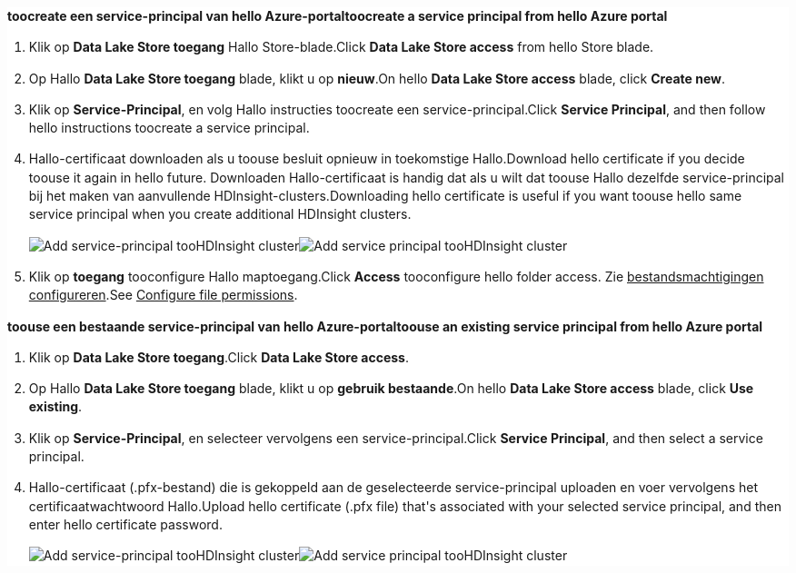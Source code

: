 <span data-ttu-id="8ad1f-165">**toocreate een service-principal van hello Azure-portal**</span><span class="sxs-lookup"><span data-stu-id="8ad1f-165">**toocreate a service principal from hello Azure portal**</span></span>

1. <span data-ttu-id="8ad1f-166">Klik op **Data Lake Store toegang** Hallo Store-blade.</span><span class="sxs-lookup"><span data-stu-id="8ad1f-166">Click **Data Lake Store access** from hello Store blade.</span></span>
2. <span data-ttu-id="8ad1f-167">Op Hallo **Data Lake Store toegang** blade, klikt u op **nieuw**.</span><span class="sxs-lookup"><span data-stu-id="8ad1f-167">On hello **Data Lake Store access** blade, click **Create new**.</span></span>
3. <span data-ttu-id="8ad1f-168">Klik op **Service-Principal**, en volg Hallo instructies toocreate een service-principal.</span><span class="sxs-lookup"><span data-stu-id="8ad1f-168">Click **Service Principal**, and then follow hello instructions toocreate a service principal.</span></span>
4. <span data-ttu-id="8ad1f-169">Hallo-certificaat downloaden als u toouse besluit opnieuw in toekomstige Hallo.</span><span class="sxs-lookup"><span data-stu-id="8ad1f-169">Download hello certificate if you decide toouse it again in hello future.</span></span> <span data-ttu-id="8ad1f-170">Downloaden Hallo-certificaat is handig dat als u wilt dat toouse Hallo dezelfde service-principal bij het maken van aanvullende HDInsight-clusters.</span><span class="sxs-lookup"><span data-stu-id="8ad1f-170">Downloading hello certificate is useful if you want toouse hello same service principal when you create additional HDInsight clusters.</span></span>

    <span data-ttu-id="8ad1f-171">![Add service-principal tooHDInsight cluster](./media/data-lake-store-hdinsight-hadoop-use-portal/hdi.adl.2.png "service principal tooHDInsight-cluster toevoegen")</span><span class="sxs-lookup"><span data-stu-id="8ad1f-171">![Add service principal tooHDInsight cluster](./media/data-lake-store-hdinsight-hadoop-use-portal/hdi.adl.2.png "Add service principal tooHDInsight cluster")</span></span>

4. <span data-ttu-id="8ad1f-172">Klik op **toegang** tooconfigure Hallo maptoegang.</span><span class="sxs-lookup"><span data-stu-id="8ad1f-172">Click **Access** tooconfigure hello folder access.</span></span>  <span data-ttu-id="8ad1f-173">Zie [bestandsmachtigingen configureren](#configure-file-permissions).</span><span class="sxs-lookup"><span data-stu-id="8ad1f-173">See [Configure file permissions](#configure-file-permissions).</span></span>


<span data-ttu-id="8ad1f-174">**toouse een bestaande service-principal van hello Azure-portal**</span><span class="sxs-lookup"><span data-stu-id="8ad1f-174">**toouse an existing service principal from hello Azure portal**</span></span>

1. <span data-ttu-id="8ad1f-175">Klik op **Data Lake Store toegang**.</span><span class="sxs-lookup"><span data-stu-id="8ad1f-175">Click **Data Lake Store access**.</span></span>
1. <span data-ttu-id="8ad1f-176">Op Hallo **Data Lake Store toegang** blade, klikt u op **gebruik bestaande**.</span><span class="sxs-lookup"><span data-stu-id="8ad1f-176">On hello **Data Lake Store access** blade, click **Use existing**.</span></span>
2. <span data-ttu-id="8ad1f-177">Klik op **Service-Principal**, en selecteer vervolgens een service-principal.</span><span class="sxs-lookup"><span data-stu-id="8ad1f-177">Click **Service Principal**, and then select a service principal.</span></span> 
3. <span data-ttu-id="8ad1f-178">Hallo-certificaat (.pfx-bestand) die is gekoppeld aan de geselecteerde service-principal uploaden en voer vervolgens het certificaatwachtwoord Hallo.</span><span class="sxs-lookup"><span data-stu-id="8ad1f-178">Upload hello certificate (.pfx file) that's associated with your selected service principal, and then enter hello certificate password.</span></span>

    <span data-ttu-id="8ad1f-179">![Add service-principal tooHDInsight cluster](./media/data-lake-store-hdinsight-hadoop-use-portal/hdi.adl.5.png "service principal tooHDInsight-cluster toevoegen")</span><span class="sxs-lookup"><span data-stu-id="8ad1f-179">![Add service principal tooHDInsight cluster](./media/data-lake-store-hdinsight-hadoop-use-portal/hdi.adl.5.png "Add service principal tooHDInsight cluster")</span></span>
